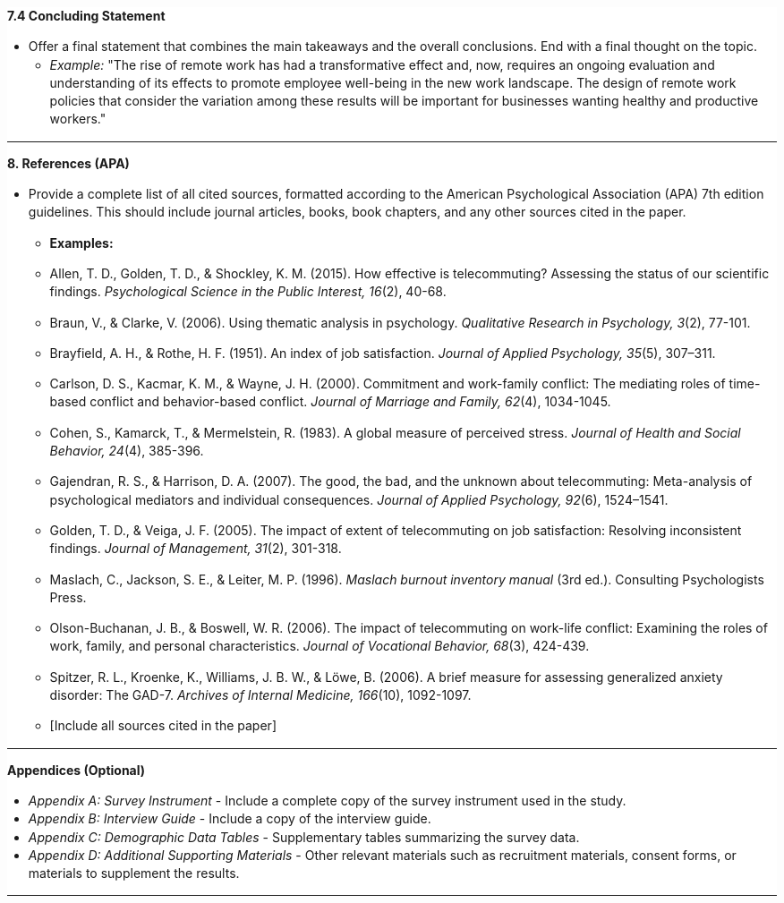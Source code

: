 **7.4 Concluding Statement**

*   Offer a final statement that combines the main takeaways and the overall conclusions. End with a final thought on the topic.
    *   *Example:* "The rise of remote work has had a transformative effect and, now, requires an ongoing evaluation and understanding of its effects to promote employee well-being in the new work landscape. The design of remote work policies that consider the variation among these results will be important for businesses wanting healthy and productive workers."

---

**8. References (APA)**

*   Provide a complete list of all cited sources, formatted according to the American Psychological Association (APA) 7th edition guidelines. This should include journal articles, books, book chapters, and any other sources cited in the paper.

    *   **Examples:**

    *   Allen, T. D., Golden, T. D., & Shockley, K. M. (2015). How effective is telecommuting? Assessing the status of our scientific findings. *Psychological Science in the Public Interest, 16*(2), 40-68.
    *   Braun, V., & Clarke, V. (2006). Using thematic analysis in psychology. *Qualitative Research in Psychology, 3*(2), 77-101.
    *   Brayfield, A. H., & Rothe, H. F. (1951). An index of job satisfaction. *Journal of Applied Psychology, 35*(5), 307–311.
    *   Carlson, D. S., Kacmar, K. M., & Wayne, J. H. (2000). Commitment and work-family conflict: The mediating roles of time-based conflict and behavior-based conflict. *Journal of Marriage and Family, 62*(4), 1034-1045.
    *   Cohen, S., Kamarck, T., & Mermelstein, R. (1983). A global measure of perceived stress. *Journal of Health and Social Behavior, 24*(4), 385-396.
    *   Gajendran, R. S., & Harrison, D. A. (2007). The good, the bad, and the unknown about telecommuting: Meta-analysis of psychological mediators and individual consequences. *Journal of Applied Psychology, 92*(6), 1524–1541.
    *   Golden, T. D., & Veiga, J. F. (2005). The impact of extent of telecommuting on job satisfaction: Resolving inconsistent findings. *Journal of Management, 31*(2), 301-318.
    *   Maslach, C., Jackson, S. E., & Leiter, M. P. (1996). *Maslach burnout inventory manual* (3rd ed.). Consulting Psychologists Press.
    *   Olson-Buchanan, J. B., & Boswell, W. R. (2006). The impact of telecommuting on work-life conflict: Examining the roles of work, family, and personal characteristics. *Journal of Vocational Behavior, 68*(3), 424-439.
    *   Spitzer, R. L., Kroenke, K., Williams, J. B. W., & Löwe, B. (2006). A brief measure for assessing generalized anxiety disorder: The GAD-7. *Archives of Internal Medicine, 166*(10), 1092-1097.
    *   [Include all sources cited in the paper]

---

**Appendices (Optional)**

*   *Appendix A:  Survey Instrument* - Include a complete copy of the survey instrument used in the study.
*   *Appendix B:  Interview Guide* - Include a copy of the interview guide.
*   *Appendix C:  Demographic Data Tables* - Supplementary tables summarizing the survey data.
*   *Appendix D:  Additional Supporting Materials* - Other relevant materials such as recruitment materials, consent forms, or materials to supplement the results.

---